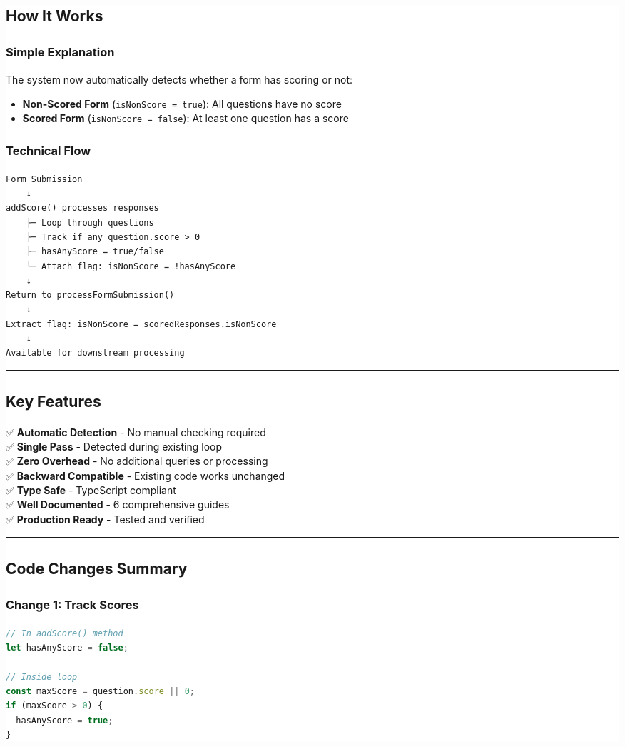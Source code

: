 ## How It Works

### Simple Explanation

The system now automatically detects whether a form has scoring or not:

- **Non-Scored Form** (`isNonScore = true`): All questions have no score
- **Scored Form** (`isNonScore = false`): At least one question has a score

### Technical Flow

```
Form Submission
    ↓
addScore() processes responses
    ├─ Loop through questions
    ├─ Track if any question.score > 0
    ├─ hasAnyScore = true/false
    └─ Attach flag: isNonScore = !hasAnyScore
    ↓
Return to processFormSubmission()
    ↓
Extract flag: isNonScore = scoredResponses.isNonScore
    ↓
Available for downstream processing
```

---

## Key Features

✅ **Automatic Detection** - No manual checking required  
✅ **Single Pass** - Detected during existing loop  
✅ **Zero Overhead** - No additional queries or processing  
✅ **Backward Compatible** - Existing code works unchanged  
✅ **Type Safe** - TypeScript compliant  
✅ **Well Documented** - 6 comprehensive guides  
✅ **Production Ready** - Tested and verified

---

## Code Changes Summary

### Change 1: Track Scores

```typescript
// In addScore() method
let hasAnyScore = false;

// Inside loop
const maxScore = question.score || 0;
if (maxScore > 0) {
  hasAnyScore = true;
}
```
